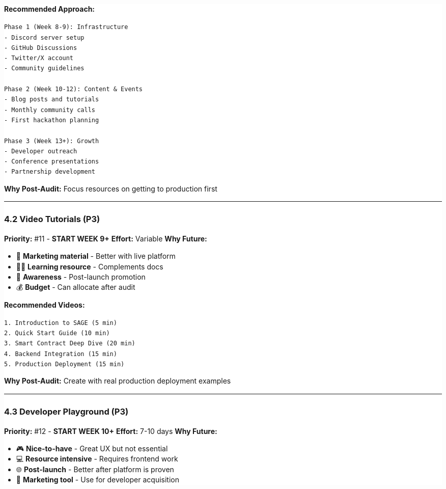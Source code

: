 **Recommended Approach:**
```
Phase 1 (Week 8-9): Infrastructure
- Discord server setup
- GitHub Discussions
- Twitter/X account
- Community guidelines

Phase 2 (Week 10-12): Content & Events
- Blog posts and tutorials
- Monthly community calls
- First hackathon planning

Phase 3 (Week 13+): Growth
- Developer outreach
- Conference presentations
- Partnership development
```

**Why Post-Audit:** Focus resources on getting to production first

---

### 4.2 Video Tutorials (P3)
**Priority:** #11 - **START WEEK 9+**
**Effort:** Variable
**Why Future:**
- 🎥 **Marketing material** - Better with live platform
- 👨‍🎓 **Learning resource** - Complements docs
- 📢 **Awareness** - Post-launch promotion
- 💰 **Budget** - Can allocate after audit

**Recommended Videos:**
```
1. Introduction to SAGE (5 min)
2. Quick Start Guide (10 min)
3. Smart Contract Deep Dive (20 min)
4. Backend Integration (15 min)
5. Production Deployment (15 min)
```

**Why Post-Audit:** Create with real production deployment examples

---

### 4.3 Developer Playground (P3)
**Priority:** #12 - **START WEEK 10+**
**Effort:** 7-10 days
**Why Future:**
- 🎮 **Nice-to-have** - Great UX but not essential
- 💻 **Resource intensive** - Requires frontend work
- 🌐 **Post-launch** - Better after platform is proven
- 🎯 **Marketing tool** - Use for developer acquisition
